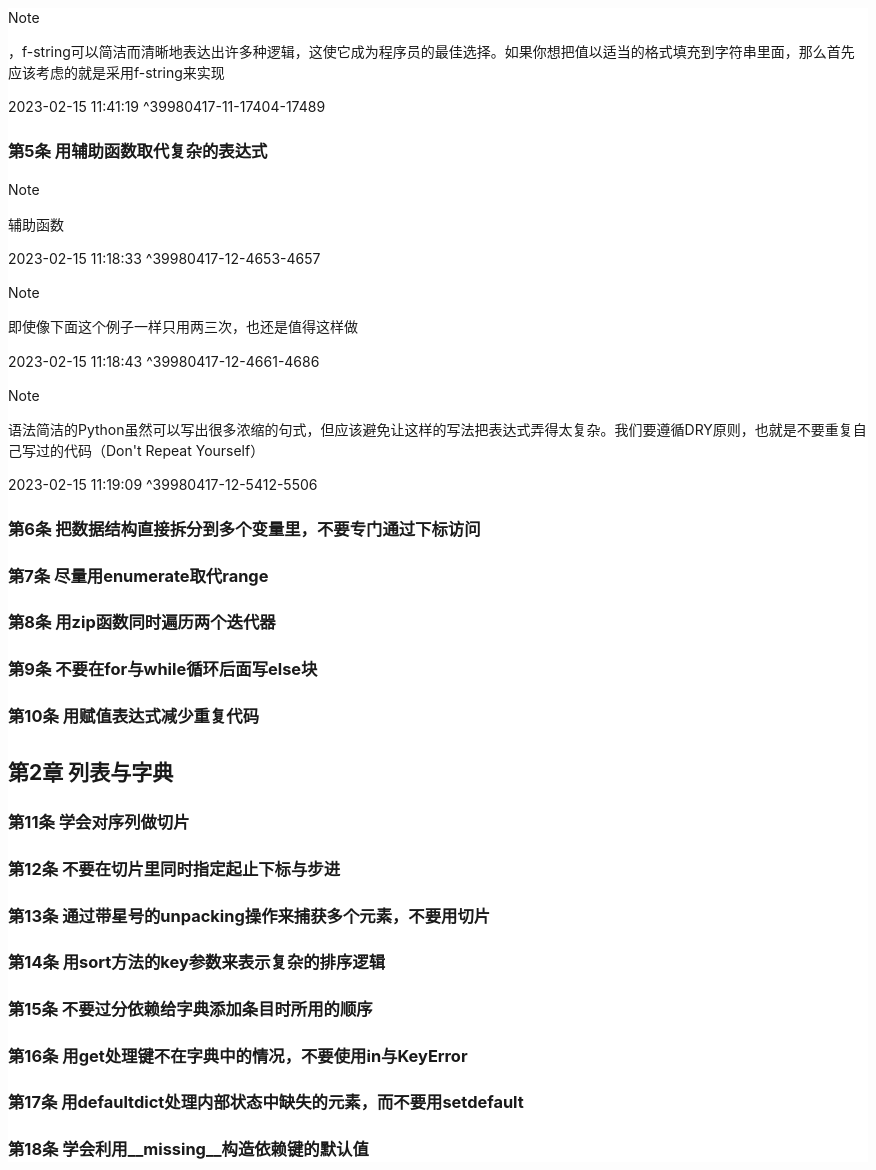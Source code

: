 > [!NOTE] 
> ，f-string可以简洁而清晰地表达出许多种逻辑，这使它成为程序员的最佳选择。如果你想把值以适当的格式填充到字符串里面，那么首先应该考虑的就是采用f-string来实现
> 
> 2023-02-15 11:41:19 ^39980417-11-17404-17489

### 第5条 用辅助函数取代复杂的表达式

> [!NOTE] 
> 辅助函数
> 
> 2023-02-15 11:18:33 ^39980417-12-4653-4657

> [!NOTE] 
> 即使像下面这个例子一样只用两三次，也还是值得这样做
> 
> 2023-02-15 11:18:43 ^39980417-12-4661-4686

> [!NOTE] 
> 语法简洁的Python虽然可以写出很多浓缩的句式，但应该避免让这样的写法把表达式弄得太复杂。我们要遵循DRY原则，也就是不要重复自己写过的代码（Don't Repeat Yourself）
> 
> 2023-02-15 11:19:09 ^39980417-12-5412-5506

### 第6条 把数据结构直接拆分到多个变量里，不要专门通过下标访问

### 第7条 尽量用enumerate取代range

### 第8条 用zip函数同时遍历两个迭代器

### 第9条 不要在for与while循环后面写else块

### 第10条 用赋值表达式减少重复代码

## 第2章 列表与字典

### 第11条 学会对序列做切片

### 第12条 不要在切片里同时指定起止下标与步进

### 第13条 通过带星号的unpacking操作来捕获多个元素，不要用切片

### 第14条 用sort方法的key参数来表示复杂的排序逻辑

### 第15条 不要过分依赖给字典添加条目时所用的顺序

### 第16条 用get处理键不在字典中的情况，不要使用in与KeyError

### 第17条 用defaultdict处理内部状态中缺失的元素，而不要用setdefault

### 第18条 学会利用__missing__构造依赖键的默认值
